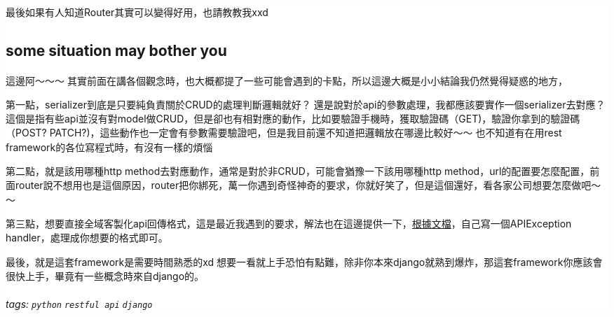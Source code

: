 最後如果有人知道Router其實可以變得好用，也請教教我xxd


## some situation may bother you

這邊阿～～～ 其實前面在講各個觀念時，也大概都提了一些可能會遇到的卡點，所以這邊大概是小小結論我仍然覺得疑惑的地方，

第一點，serializer到底是只要純負責關於CRUD的處理判斷邏輯就好？ 還是說對於api的參數處理，我都應該要實作一個serializer去對應？ 這個是指有些api並沒有對model做CRUD，但是卻也有相對應的動作，比如要驗證手機時，獲取驗證碼（GET)，驗證你拿到的驗證碼（POST? PATCH?)，這些動作也一定會有參數需要驗證吧，但是我目前還不知道把邏輯放在哪邊比較好～～ 也不知道有在用rest framework的各位寫程式時，有沒有一樣的煩惱

第二點，就是該用哪種http method去對應動作，通常是對於非CRUD，可能會猶豫一下該用哪種http method，url的配置要怎麼配置，前面router說不想用也是這個原因，router把你綁死，萬一你遇到奇怪神奇的要求，你就好笑了，但是這個還好，看各家公司想要怎麼做吧～～

第三點，想要直接全域客製化api回傳格式，這是最近我遇到的要求，解法也在這邊提供一下，[根據文檔](http://www.django-rest-framework.org/api-guide/exceptions/)，自己寫一個APIException handler，處理成你想要的格式即可。

最後，就是這套framework是需要時間熟悉的xd 想要一看就上手恐怕有點難，除非你本來django就熟到爆炸，那這套framework你應該會很快上手，畢竟有一些概念時來自django的。


###### tags: `python` `restful api` `django`
